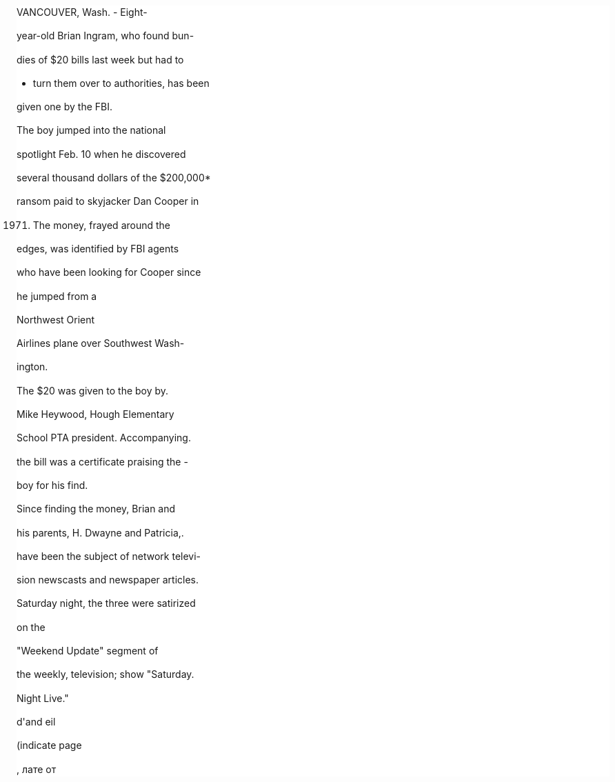 VANCOUVER, Wash. - Eight-

year-old Brian Ingram, who found bun-

dies of $20 bills last week but had to

- turn them over to authorities, has been

given one by the FBI.

The boy jumped into the national

spotlight Feb. 10 when he discovered

several thousand dollars of the $200,000*

ransom paid to skyjacker Dan Cooper in

1971. The money, frayed around the

edges, was identified by FBI agents

who have been looking for Cooper since

he jumped from a

Northwest Orient

Airlines plane over Southwest Wash-

ington.

The $20 was given to the boy by.

Mike Heywood, Hough Elementary

School PTA president. Accompanying.

the bill was a certificate praising the -

boy for his find.

Since finding the money, Brian and

his parents, H. Dwayne and Patricia,.

have been the subject of network televi-

sion newscasts and newspaper articles.

Saturday night, the three were satirized

on the

"Weekend Update" segment of

the weekly, television; show "Saturday.

Night Live."

d'and eil

(indicate page

, лате от
